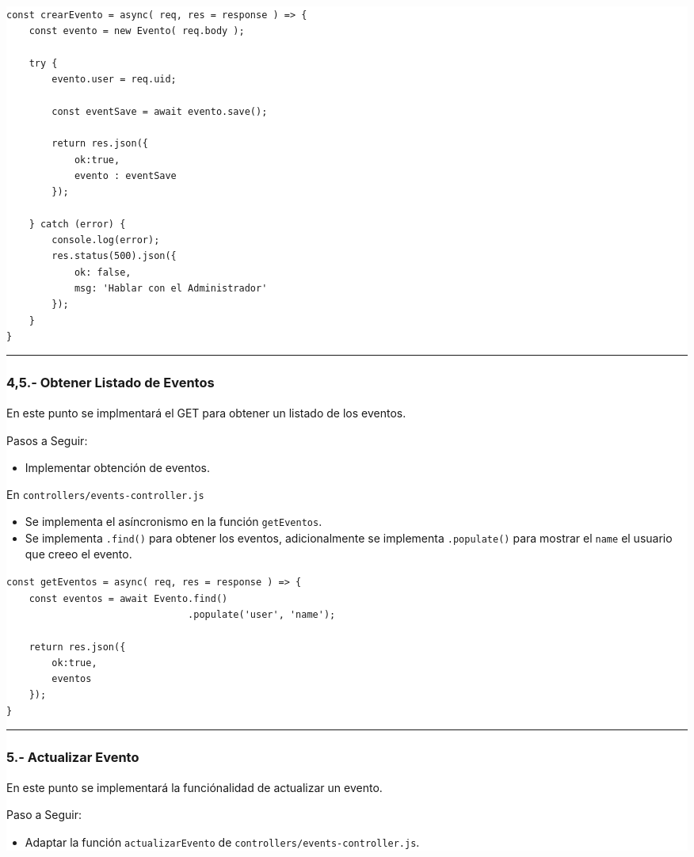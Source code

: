 ````
const crearEvento = async( req, res = response ) => {
    const evento = new Evento( req.body );

    try {
        evento.user = req.uid;

        const eventSave = await evento.save();

        return res.json({
            ok:true,
            evento : eventSave
        });
        
    } catch (error) {
        console.log(error);
        res.status(500).json({
            ok: false,
            msg: 'Hablar con el Administrador'
        });
    }
}
````
----
### 4,5.- Obtener Listado de Eventos
En este punto se implmentará el GET para obtener un listado de los eventos.

Pasos a Seguir:
* Implementar obtención de eventos.

En `controllers/events-controller.js`
* Se implementa el asíncronismo en la función `getEventos`.
* Se implementa `.find()` para obtener los eventos, adicionalmente se implementa `.populate()` para mostrar el `name` el usuario que creeo el evento.
````
const getEventos = async( req, res = response ) => {
    const eventos = await Evento.find()
                                .populate('user', 'name');

    return res.json({
        ok:true,
        eventos
    });
}
````
----
### 5.- Actualizar Evento
En este punto se implementará la funciónalidad de actualizar un evento.

Paso a Seguir:
* Adaptar la función `actualizarEvento` de `controllers/events-controller.js`.
